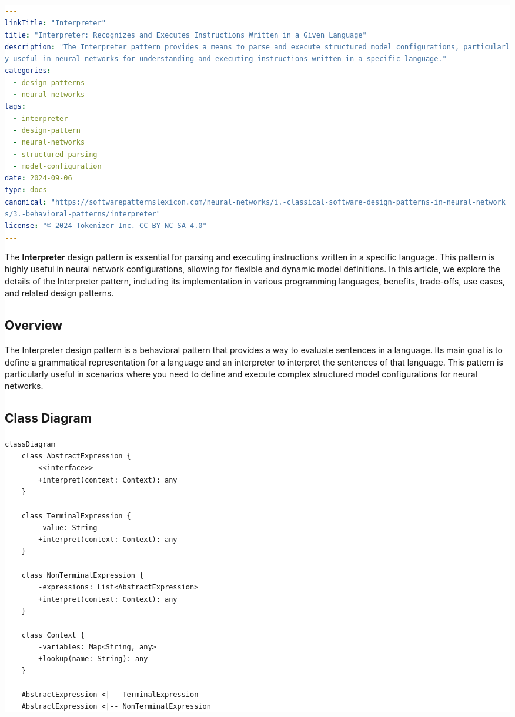 ```yaml
---
linkTitle: "Interpreter"
title: "Interpreter: Recognizes and Executes Instructions Written in a Given Language"
description: "The Interpreter pattern provides a means to parse and execute structured model configurations, particularly useful in neural networks for understanding and executing instructions written in a specific language."
categories:
  - design-patterns
  - neural-networks
tags:
  - interpreter
  - design-pattern
  - neural-networks
  - structured-parsing
  - model-configuration
date: 2024-09-06
type: docs
canonical: "https://softwarepatternslexicon.com/neural-networks/i.-classical-software-design-patterns-in-neural-networks/3.-behavioral-patterns/interpreter"
license: "© 2024 Tokenizer Inc. CC BY-NC-SA 4.0"
---
```



The **Interpreter** design pattern is essential for parsing and executing instructions written in a specific language. This pattern is highly useful in neural network configurations, allowing for flexible and dynamic model definitions. In this article, we explore the details of the Interpreter pattern, including its implementation in various programming languages, benefits, trade-offs, use cases, and related design patterns.


## Overview

The Interpreter design pattern is a behavioral pattern that provides a way to evaluate sentences in a language. Its main goal is to define a grammatical representation for a language and an interpreter to interpret the sentences of that language. This pattern is particularly useful in scenarios where you need to define and execute complex structured model configurations for neural networks.

## Class Diagram

```mermaid
classDiagram
    class AbstractExpression {
        <<interface>>
        +interpret(context: Context): any
    }

    class TerminalExpression {
        -value: String
        +interpret(context: Context): any
    }

    class NonTerminalExpression {
        -expressions: List<AbstractExpression>
        +interpret(context: Context): any
    }

    class Context {
        -variables: Map<String, any>
        +lookup(name: String): any
    }

    AbstractExpression <|-- TerminalExpression
    AbstractExpression <|-- NonTerminalExpression
```